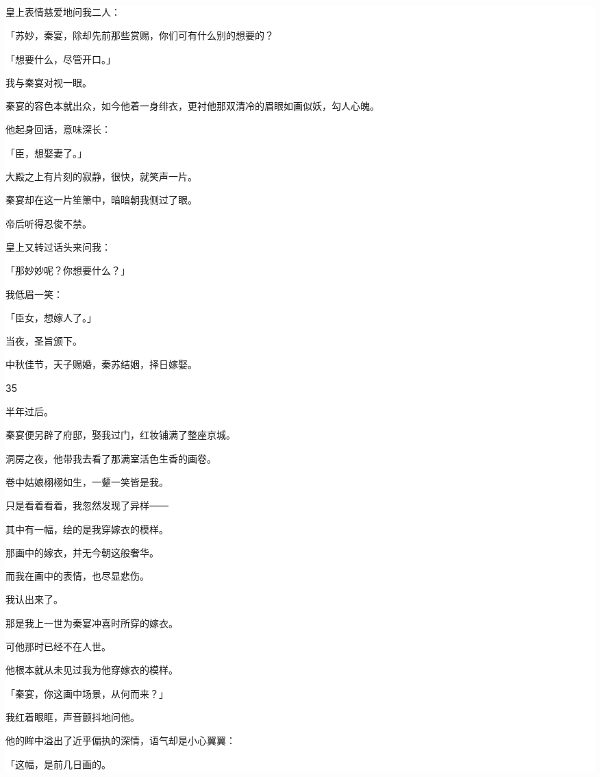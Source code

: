 皇上表情慈爱地问我二人：

「苏妙，秦宴，除却先前那些赏赐，你们可有什么别的想要的？

「想要什么，尽管开口。」

我与秦宴对视一眼。

秦宴的容色本就出众，如今他着一身绯衣，更衬他那双清冷的眉眼如画似妖，勾人心魄。

他起身回话，意味深长：

「臣，想娶妻了。」

大殿之上有片刻的寂静，很快，就笑声一片。

秦宴却在这一片笙箫中，暗暗朝我侧过了眼。

帝后听得忍俊不禁。

皇上又转过话头来问我：

「那妙妙呢？你想要什么？」

我低眉一笑：

「臣女，想嫁人了。」

当夜，圣旨颁下。

中秋佳节，天子赐婚，秦苏结姻，择日嫁娶。

35

半年过后。

秦宴便另辟了府邸，娶我过门，红妆铺满了整座京城。

洞房之夜，他带我去看了那满室活色生香的画卷。

卷中姑娘栩栩如生，一颦一笑皆是我。

只是看着看着，我忽然发现了异样——

其中有一幅，绘的是我穿嫁衣的模样。

那画中的嫁衣，并无今朝这般奢华。

而我在画中的表情，也尽显悲伤。

我认出来了。

那是我上一世为秦宴冲喜时所穿的嫁衣。

可他那时已经不在人世。

他根本就从未见过我为他穿嫁衣的模样。

「秦宴，你这画中场景，从何而来？」

我红着眼眶，声音颤抖地问他。

他的眸中溢出了近乎偏执的深情，语气却是小心翼翼：

「这幅，是前几日画的。
